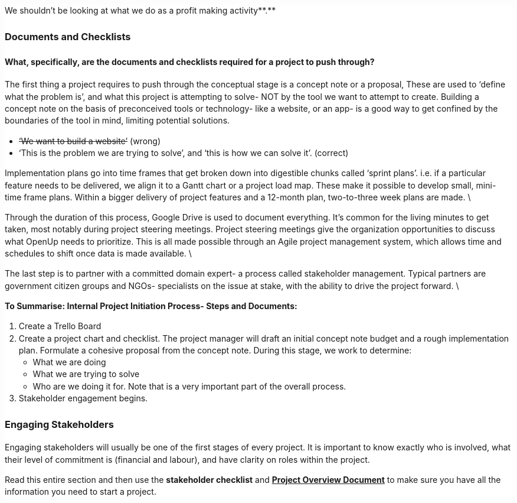 
We shouldn’t be looking at what we do as a profit making activity**.**

### Documents and Checklists

#### **What, specifically, are the documents and checklists required for a project to push through?**

The first thing a project requires to push through the conceptual stage is a concept note or a proposal, These are used to ‘define what the problem is’, and what this project is attempting to solve- NOT by the tool we want to attempt to create. Building a concept note on the basis of preconceived tools or technology- like a website, or an app- is a good way to get confined by the boundaries of the tool in mind, limiting potential solutions.&#x20;

* ~~‘We want to build a website’~~ (wrong)
* ‘This is the problem we are trying to solve’, and ‘this is how we can solve it’.  (correct)

Implementation plans go into time frames that get broken down into digestible chunks called ‘sprint plans’.  i.e. if a particular feature needs to be delivered, we align it to a Gantt chart or a project load map. These make it possible to develop small, mini-time frame plans. Within a bigger delivery of project features and a 12-month plan, two-to-three week plans are made. \


Through the duration of this process, Google Drive is used to document everything. It’s common for the living minutes to get taken, most notably during project steering meetings. Project steering meetings give the organization opportunities to discuss what OpenUp needs to prioritize. This is all made possible through an Agile project management system, which allows time and schedules to shift once data is made available. \


The last step is to partner with a committed domain expert- a process called stakeholder management. Typical partners are government citizen groups and NGOs- specialists on the issue at stake, with the ability to drive the project forward. \


**To Summarise: Internal Project Initiation Process- Steps and Documents:**

1. Create a Trello Board
2. Create a project chart and checklist. The project manager will draft an initial concept note budget and a rough implementation plan. Formulate a cohesive proposal from the concept note.  During this stage, we work to determine:&#x20;
   * What we are doing
   * What we are trying to solve
   * Who are we doing it for. Note that is a very important part of the overall process.
3. Stakeholder engagement begins.



### **Engaging Stakeholders**

Engaging stakeholders will usually be one of the first stages of every project. It is important to know exactly who is involved, what their level of commitment is (financial and labour), and have clarity on roles within the project.&#x20;

Read this entire section and then use the **stakeholder checklist** and [**Project Overview Document**](https://docs.google.com/document/d/1xDjx5-Wfqbsi8WnyaOrEQd-r98a\_p27Jjp6WQ4nj\_zc/edit) to make sure you have all the information you need to start a project.
